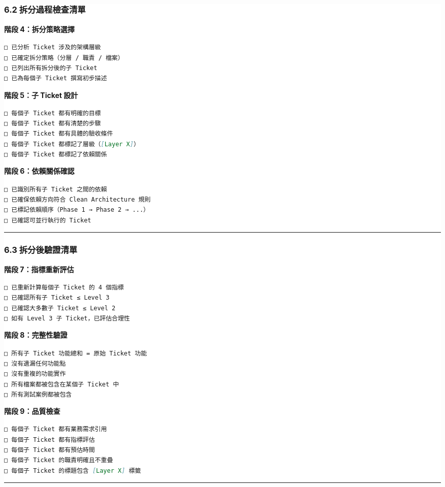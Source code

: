 
### 6.2 拆分過程檢查清單

**階段 4：拆分策略選擇**

```markdown
□ 已分析 Ticket 涉及的架構層級
□ 已確定拆分策略（分層 / 職責 / 檔案）
□ 已列出所有拆分後的子 Ticket
□ 已為每個子 Ticket 撰寫初步描述
```

**階段 5：子 Ticket 設計**

```markdown
□ 每個子 Ticket 都有明確的目標
□ 每個子 Ticket 都有清楚的步驟
□ 每個子 Ticket 都有具體的驗收條件
□ 每個子 Ticket 都標記了層級（[Layer X]）
□ 每個子 Ticket 都標記了依賴關係
```

**階段 6：依賴關係確認**

```markdown
□ 已識別所有子 Ticket 之間的依賴
□ 已確保依賴方向符合 Clean Architecture 規則
□ 已標記依賴順序（Phase 1 → Phase 2 → ...）
□ 已確認可並行執行的 Ticket
```

---

### 6.3 拆分後驗證清單

**階段 7：指標重新評估**

```markdown
□ 已重新計算每個子 Ticket 的 4 個指標
□ 已確認所有子 Ticket ≤ Level 3
□ 已確認大多數子 Ticket ≤ Level 2
□ 如有 Level 3 子 Ticket，已評估合理性
```

**階段 8：完整性驗證**

```markdown
□ 所有子 Ticket 功能總和 = 原始 Ticket 功能
□ 沒有遺漏任何功能點
□ 沒有重複的功能實作
□ 所有檔案都被包含在某個子 Ticket 中
□ 所有測試案例都被包含
```

**階段 9：品質檢查**

```markdown
□ 每個子 Ticket 都有業務需求引用
□ 每個子 Ticket 都有指標評估
□ 每個子 Ticket 都有預估時間
□ 每個子 Ticket 的職責明確且不重疊
□ 每個子 Ticket 的標題包含 [Layer X] 標籤
```

---